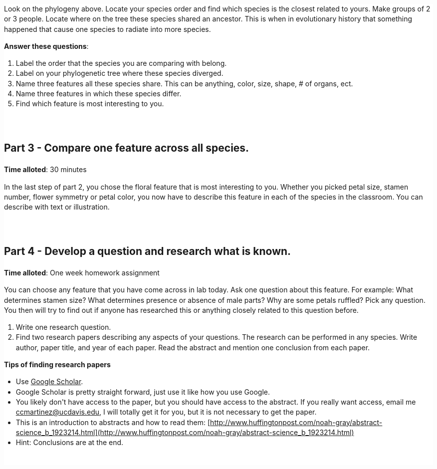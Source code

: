 Look on the phylogeny above.  Locate your species order and find which species is the closest related to yours. Make groups of 2 or 3 people. Locate where on the tree these species shared an ancestor. This is when in evolutionary history that something happened that cause one species to radiate into more species. 

**Answer these questions**:

1. Label the order that the species you are comparing with belong.
2. Label on your phylogenetic tree where these species diverged. 
3. Name three features all these species share. This can be anything, color, size, shape, # of organs, ect. 
4. Name three features in which these species differ. 
5. Find which feature is most interesting to you. 

<br/>

## Part 3 - Compare one feature across all species. 

**Time alloted**: 30 minutes

In the last step of part 2, you chose the floral feature that is most interesting to you.  Whether you picked petal size, stamen number, flower symmetry or petal color, you now have to describe this feature in each of the species in the classroom.  You can describe with text or illustration. 

<br/>

## Part 4 - Develop a question and research what is known.

**Time alloted**: One week homework assignment

You can choose any feature that you have come across in lab today.  Ask one question about this feature. For example: What determines stamen size? What determines presence or absence of male parts?  Why are some petals ruffled? Pick any question. You then will try to find out if anyone has researched this or anything closely related to this question before.

1. Write one research question. 
2. Find two research papers describing any aspects of your questions. The research can be performed in any species. Write author, paper title, and year of each paper.  Read the abstract and mention one conclusion from each paper. 

**Tips of finding research papers**

- Use [Google Scholar](https://scholar.google.com/).
- Google Scholar is pretty straight forward, just use it like how you use Google. 
-  You likely don't have access to the paper, but you should have access to the abstract. If you really want access, email me ccmartinez@ucdavis.edu, I will totally get it for you, but it is not necessary to get the paper.
-  This is an introduction to abstracts and how to read them: [http://www.huffingtonpost.com/noah-gray/abstract-science_b_1923214.html](http://www.huffingtonpost.com/noah-gray/abstract-science_b_1923214.html)
-  Hint: Conclusions are at the end.

<br/>   






